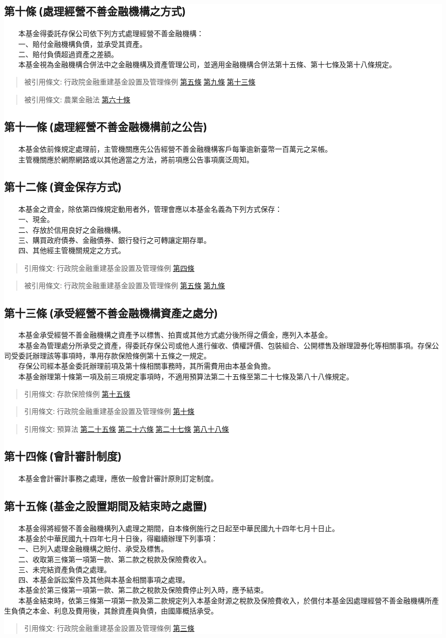 

第十條 (處理經營不善金融機構之方式)
-----------------------------------
　　本基金得委託存保公司依下列方式處理經營不善金融機構：  
　　一、賠付金融機構負債，並承受其資產。  
　　二、賠付負債超過資產之差額。  
　　本基金視為金融機構合併法中之金融機構及資產管理公司，並適用金融機構合併法第十五條、第十七條及第十八條規定。  
> 被引用條文: 行政院金融重建基金設置及管理條例 [第五條](../../財政金融/金融/行政院金融重建基金設置及管理條例.md#第五條-委員會之設置及辦理事項) [第九條](../../財政金融/金融/行政院金融重建基金設置及管理條例.md#第九條-委員會議) [第十三條](../../財政金融/金融/行政院金融重建基金設置及管理條例.md#第十三條-承受經營不善金融機構資產之處分)

> 被引用條文: 農業金融法 [第六十條](../../財政金融/金融/農業金融法.md#第六十條-指撥專款處理經營不善之信用部)



第十一條 (處理經營不善金融機構前之公告)
---------------------------------------
　　本基金依前條規定處理前，主管機關應先公告經營不善金融機構客戶每筆逾新臺幣一百萬元之呆帳。  
　　主管機關應於網際網路或以其他適當之方法，將前項應公告事項廣泛周知。  


第十二條 (資金保存方式)
-----------------------
　　本基金之資金，除依第四條規定動用者外，管理會應以本基金名義為下列方式保存：  
　　一、現金。  
　　二、存放於信用良好之金融機構。  
　　三、購買政府債券、金融債券、銀行發行之可轉讓定期存單。  
　　四、其他經主管機關規定之方式。  
> 引用條文: 行政院金融重建基金設置及管理條例 [第四條](../../財政金融/金融/行政院金融重建基金設置及管理條例.md#第四條-經營不善之情形及處理)

> 被引用條文: 行政院金融重建基金設置及管理條例 [第五條](../../財政金融/金融/行政院金融重建基金設置及管理條例.md#第五條-委員會之設置及辦理事項) [第九條](../../財政金融/金融/行政院金融重建基金設置及管理條例.md#第九條-委員會議)



第十三條 (承受經營不善金融機構資產之處分)
-----------------------------------------
　　本基金承受經營不善金融機構之資產予以標售、拍賣或其他方式處分後所得之價金，應列入本基金。  
　　本基金為管理處分所承受之資產，得委託存保公司或他人進行催收、債權評價、包裝組合、公開標售及辦理證券化等相關事項。存保公司受委託辦理該等事項時，準用存款保險條例第十五條之一規定。  
　　存保公司經本基金委託辦理前項及第十條相關事務時，其所需費用由本基金負擔。  
　　本基金辦理第十條第一項及前三項規定事項時，不適用預算法第二十五條至第二十七條及第八十八條規定。  
> 引用條文: 存款保險條例 [第十五條](../../財政金融/保險/存款保險條例.md#第十五條-存款標的之負債總額、保險費基數、保險費金額)

> 引用條文: 行政院金融重建基金設置及管理條例 [第十條](../../財政金融/金融/行政院金融重建基金設置及管理條例.md#第十條-處理經營不善金融機構之方式)

> 引用條文: 預算法 [第二十五條](../../主計/預算/預算法.md#第二十五條-預算外處分之禁止) [第二十六條](../../主計/預算/預算法.md#第二十六條-須依預算程序之買賣) [第二十七條](../../主計/預算/預算法.md#第二十七條-預算外增加債務之禁止與發行國庫券之依據) [第八十八條](../../主計/預算/預算法.md#第八十八條-附屬單位預算執行之應變與補辦預算)



第十四條 (會計審計制度)
-----------------------
　　本基金會計審計事務之處理，應依一般會計審計原則訂定制度。  


第十五條 (基金之設置期間及結束時之處置)
---------------------------------------
　　本基金得將經營不善金融機構列入處理之期間，自本條例施行之日起至中華民國九十四年七月十日止。  
　　本基金於中華民國九十四年七月十日後，得繼續辦理下列事項：  
　　一、已列入處理金融機構之賠付、承受及標售。  
　　二、收取第三條第一項第一款、第二款之稅款及保險費收入。  
　　三、未完結資產負債之處理。  
　　四、本基金訴訟案件及其他與本基金相關事項之處理。  
　　本基金於第三條第一項第一款、第二款之稅款及保險費停止列入時，應予結束。  
　　本基金結束時，依第三條第一項第一款及第二款規定列入本基金財源之稅款及保險費收入，於償付本基金因處理經營不善金融機構所產生負債之本金、利息及費用後，其餘資產與負債，由國庫概括承受。  
> 引用條文: 行政院金融重建基金設置及管理條例 [第三條](../../財政金融/金融/行政院金融重建基金設置及管理條例.md#第三條-財源)
